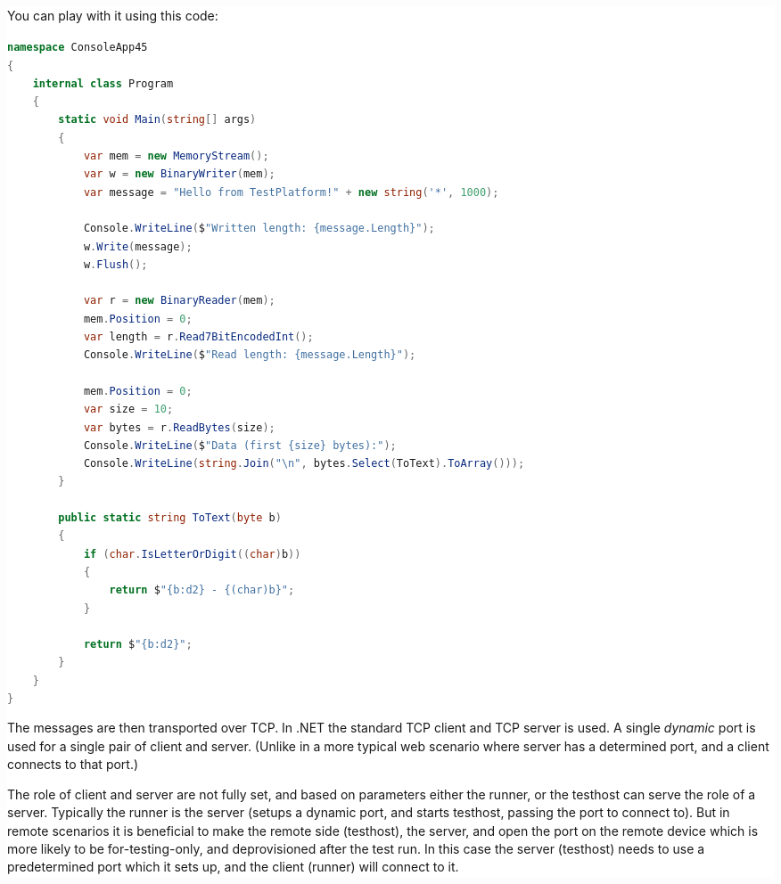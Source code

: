 You can play with it using this code:
```cs
namespace ConsoleApp45
{
    internal class Program
    {
        static void Main(string[] args)
        {
            var mem = new MemoryStream();
            var w = new BinaryWriter(mem);
            var message = "Hello from TestPlatform!" + new string('*', 1000);

            Console.WriteLine($"Written length: {message.Length}");
            w.Write(message);
            w.Flush();

            var r = new BinaryReader(mem);
            mem.Position = 0;
            var length = r.Read7BitEncodedInt();
            Console.WriteLine($"Read length: {message.Length}");
            
            mem.Position = 0;
            var size = 10;
            var bytes = r.ReadBytes(size);
            Console.WriteLine($"Data (first {size} bytes):");
            Console.WriteLine(string.Join("\n", bytes.Select(ToText).ToArray()));
        }

        public static string ToText(byte b)
        {
            if (char.IsLetterOrDigit((char)b))
            {
                return $"{b:d2} - {(char)b}";
            }

            return $"{b:d2}";
        }
    }
}
```

The messages are then transported over TCP. In .NET the standard TCP client and TCP server is used. A single *dynamic* port is used for a single pair of client and server. (Unlike in a more typical web scenario where server has a determined port, and a client connects to that port.)

The role of client and server are not fully set, and based on parameters either the runner, or the testhost can serve the role of a server. Typically the runner is the server (setups a dynamic port, and starts testhost, passing the port to connect to). But in remote scenarios it is beneficial to make the remote side (testhost), the server, and open the port on the remote device which is more likely to be for-testing-only, and deprovisioned after the test run. In this case the server (testhost) needs to use a predetermined port which it sets up, and the client (runner) will connect to it. 

